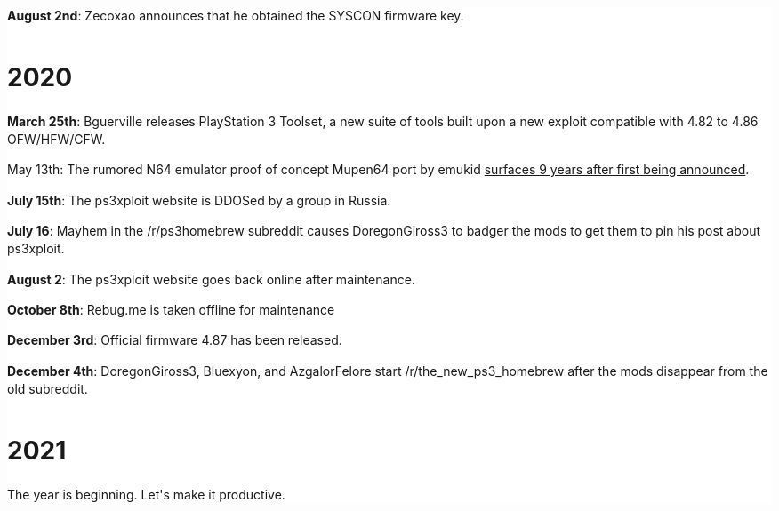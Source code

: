 **August 2nd**: Zecoxao announces that he obtained the SYSCON firmware key.

# 2020

**March 25th**: Bguerville releases PlayStation 3 Toolset, a new suite of tools built upon a new exploit compatible with 4.82 to 4.86 OFW/HFW/CFW.

May 13th: The rumored N64 emulator proof of concept Mupen64 port by emukid [surfaces 9 years after first being announced](https://www.psx-place.com/threads/n64-emulator-ps3-poc-port-by-emukidid-surfaces-9-years-after-first-announced.29604/?utm_source=dlvr.it&utm_medium=twitter).

**July 15th**: The ps3xploit website is DDOSed by a group in Russia.

**July 16**: Mayhem in the /r/ps3homebrew subreddit causes DoregonGiross3 to badger the mods to get them to pin his post about ps3xploit.

**August 2**: The ps3xploit website goes back online after maintenance.

**October 8th**: Rebug.me is taken offline for maintenance

**December 3rd**: Official firmware 4.87 has been released.

**December 4th**: DoregonGiross3, Bluexyon, and AzgalorFelore start /r/the_new_ps3_homebrew after the mods disappear from the old subreddit.

# 2021

The year is beginning. Let's make it productive.




